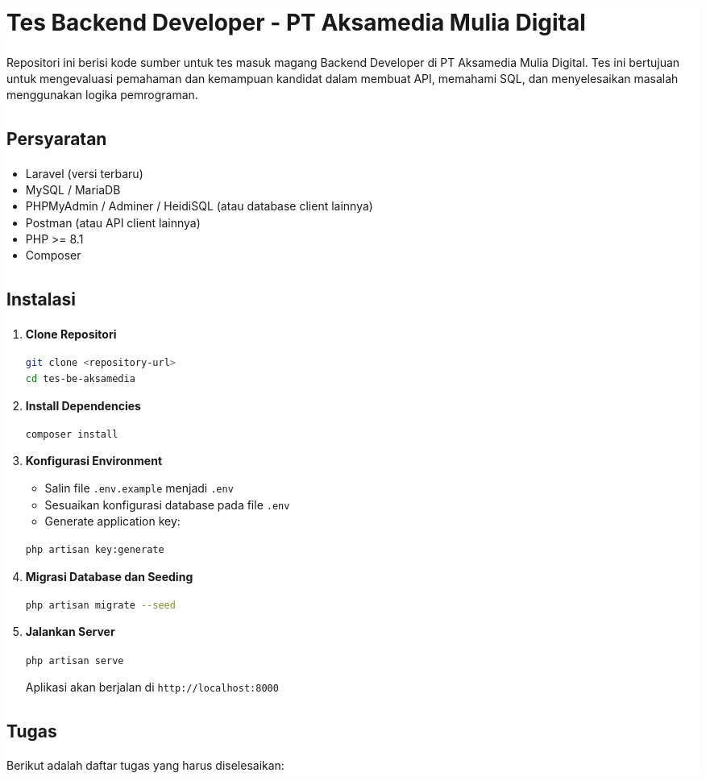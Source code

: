 # Tes Backend Developer - PT Aksamedia Mulia Digital

Repositori ini berisi kode sumber untuk tes masuk magang Backend Developer di PT Aksamedia Mulia Digital. Tes ini bertujuan untuk mengevaluasi pemahaman dan kemampuan kandidat dalam membuat API, memahami SQL, dan menyelesaikan masalah menggunakan logika pemrograman.

## Persyaratan

-   Laravel (versi terbaru)
-   MySQL / MariaDB
-   PHPMyAdmin / Adminer / HeidiSQL (atau database client lainnya)
-   Postman (atau API client lainnya)
-   PHP >= 8.1
-   Composer

## Instalasi

1. **Clone Repositori**

    ```bash
    git clone <repository-url>
    cd tes-be-aksamedia
    ```
2. **Install Dependencies**

    ```bash
    composer install
    ```
3. **Konfigurasi Environment**
    -   Salin file `.env.example` menjadi `.env`
    -   Sesuaikan konfigurasi database pada file `.env`
    -   Generate application key:

    ```bash
    php artisan key:generate
    ```
4. **Migrasi Database dan Seeding**

    ```bash
    php artisan migrate --seed
    ```
5. **Jalankan Server**

    ```bash
    php artisan serve
    ```
    Aplikasi akan berjalan di `http://localhost:8000`

## Tugas

Berikut adalah daftar tugas yang harus diselesaikan:
